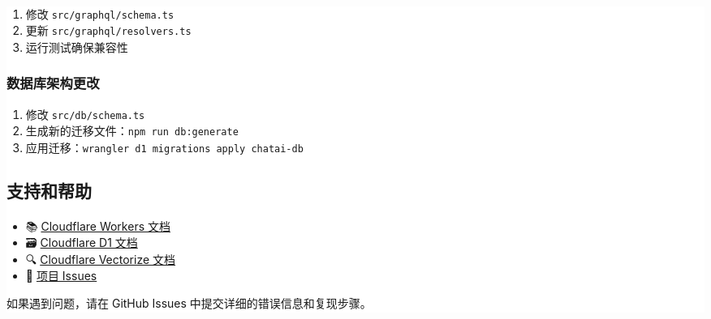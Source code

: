 1. 修改 `src/graphql/schema.ts`
2. 更新 `src/graphql/resolvers.ts`
3. 运行测试确保兼容性

### 数据库架构更改

1. 修改 `src/db/schema.ts`
2. 生成新的迁移文件：`npm run db:generate`
3. 应用迁移：`wrangler d1 migrations apply chatai-db`

## 支持和帮助

- 📚 [Cloudflare Workers 文档](https://developers.cloudflare.com/workers/)
- 🗃️ [Cloudflare D1 文档](https://developers.cloudflare.com/d1/)
- 🔍 [Cloudflare Vectorize 文档](https://developers.cloudflare.com/vectorize/)
- 💬 [项目 Issues](https://github.com/ljj0607/mastra-chatai-02/issues)

如果遇到问题，请在 GitHub Issues 中提交详细的错误信息和复现步骤。